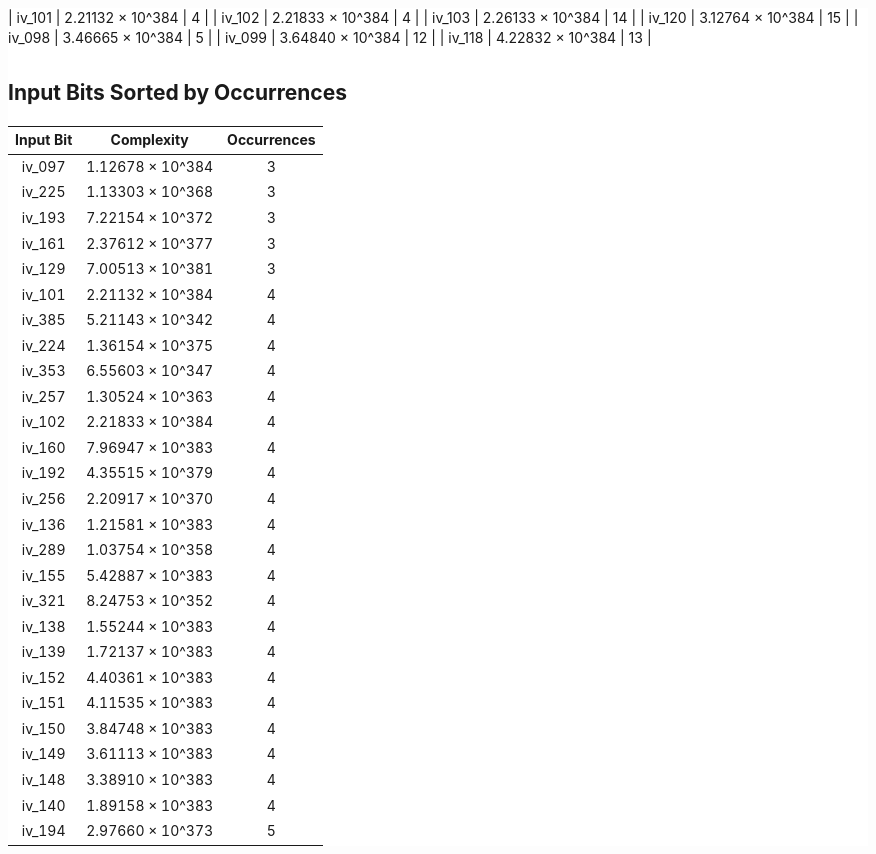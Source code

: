 | iv_101 | 2.21132 × 10^384 | 4 |
| iv_102 | 2.21833 × 10^384 | 4 |
| iv_103 | 2.26133 × 10^384 | 14 |
| iv_120 | 3.12764 × 10^384 | 15 |
| iv_098 | 3.46665 × 10^384 | 5 |
| iv_099 | 3.64840 × 10^384 | 12 |
| iv_118 | 4.22832 × 10^384 | 13 |

## Input Bits Sorted by Occurrences

| Input Bit | Complexity | Occurrences |
|:---------:|:----------:|:-----------:|
| iv_097 | 1.12678 × 10^384 | 3 |
| iv_225 | 1.13303 × 10^368 | 3 |
| iv_193 | 7.22154 × 10^372 | 3 |
| iv_161 | 2.37612 × 10^377 | 3 |
| iv_129 | 7.00513 × 10^381 | 3 |
| iv_101 | 2.21132 × 10^384 | 4 |
| iv_385 | 5.21143 × 10^342 | 4 |
| iv_224 | 1.36154 × 10^375 | 4 |
| iv_353 | 6.55603 × 10^347 | 4 |
| iv_257 | 1.30524 × 10^363 | 4 |
| iv_102 | 2.21833 × 10^384 | 4 |
| iv_160 | 7.96947 × 10^383 | 4 |
| iv_192 | 4.35515 × 10^379 | 4 |
| iv_256 | 2.20917 × 10^370 | 4 |
| iv_136 | 1.21581 × 10^383 | 4 |
| iv_289 | 1.03754 × 10^358 | 4 |
| iv_155 | 5.42887 × 10^383 | 4 |
| iv_321 | 8.24753 × 10^352 | 4 |
| iv_138 | 1.55244 × 10^383 | 4 |
| iv_139 | 1.72137 × 10^383 | 4 |
| iv_152 | 4.40361 × 10^383 | 4 |
| iv_151 | 4.11535 × 10^383 | 4 |
| iv_150 | 3.84748 × 10^383 | 4 |
| iv_149 | 3.61113 × 10^383 | 4 |
| iv_148 | 3.38910 × 10^383 | 4 |
| iv_140 | 1.89158 × 10^383 | 4 |
| iv_194 | 2.97660 × 10^373 | 5 |